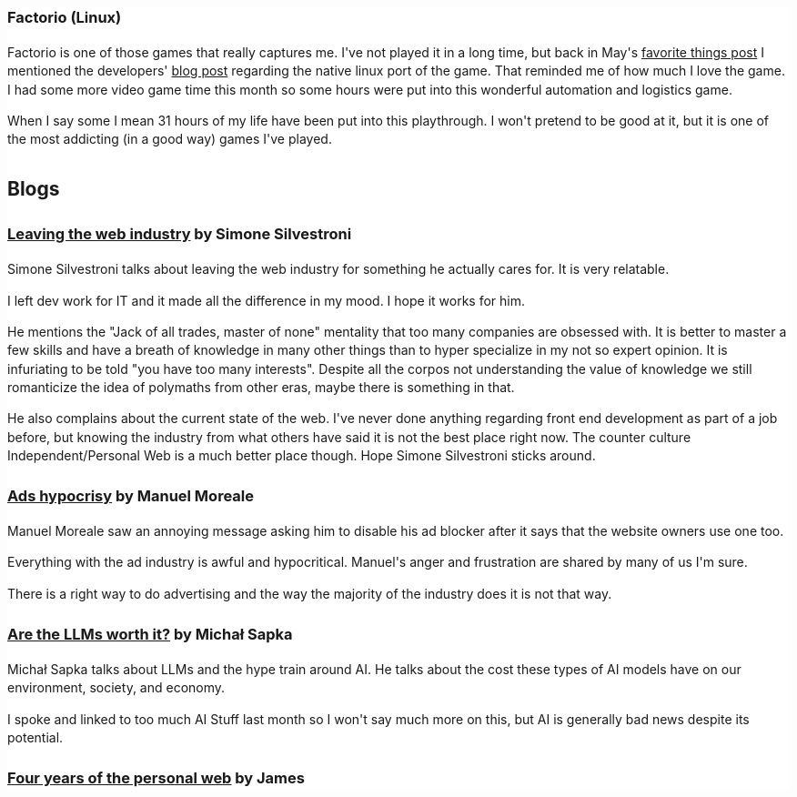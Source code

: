 ### Factorio (Linux)

Factorio is one of those games that really captures me. I've not played it in a long time, but back in May's [favorite things post](https://techtea.io/articles/2024/favorite-things-may/) I mentioned the developers' [blog post](https://www.factorio.com/blog/post/fff-408) regarding the native linux port of the game. That reminded me of how much I love the game. I had some more video game time this month so some hours were put into this wonderful automation and logistics game.

When I say some I mean 31 hours of my life have been put into this playthrough. I won't pretend to be good at it, but it is one of the most addicting (in a good way) games I've played.  

## Blogs

### [Leaving the web industry](https://minutestomidnight.co.uk/blog/leaving-the-web-industry/) by Simone Silvestroni

Simone Silvestroni talks about leaving the web industry for something he actually cares for. It is very relatable.

I left dev work for IT and it made all the difference in my mood. I hope it works for him. 

He mentions the "Jack of all trades, master of none" mentality that too many companies are obsessed with. It is better to master a few skills and have a breath of knowledge in many other things than to hyper specialize in my not so expert opinion. It is infuriating to be told "you have too many interests". Despite all the corpos not understanding the value of knowledge we still romanticize the idea of polymaths from other eras, maybe there is something in that.

He also complains about the current state of the web. I've never done anything regarding front end development as part of a job before, but knowing the industry from what others have said it is not the best place right now. The counter culture Independent/Personal Web is a much better place though. Hope Simone Silvestroni sticks around.

### [Ads hypocrisy](https://manuelmoreale.com/ads-hypocrisy) by Manuel Moreale

Manuel Moreale saw an annoying message asking him to disable his ad blocker after it says that the website owners use one too.

Everything with the ad industry is awful and hypocritical. Manuel's anger and frustration are shared by many of us I'm sure.

There is a right way to do advertising and the way the majority of the industry does it is not that way.

### [Are the LLMs worth it?](https://michal.sapka.me/blog/2024/are-llms-worth-it/) by Michał Sapka

Michał Sapka talks about LLMs and the hype train around AI. He talks about the cost these types of AI models have on our environment, society, and economy. 

I spoke and linked to too much AI Stuff last month so I won't say much more on this, but AI is generally bad news despite its potential.

### [Four years of the personal web](https://jamesg.blog/2024/07/10/the-personal-web/) by James
